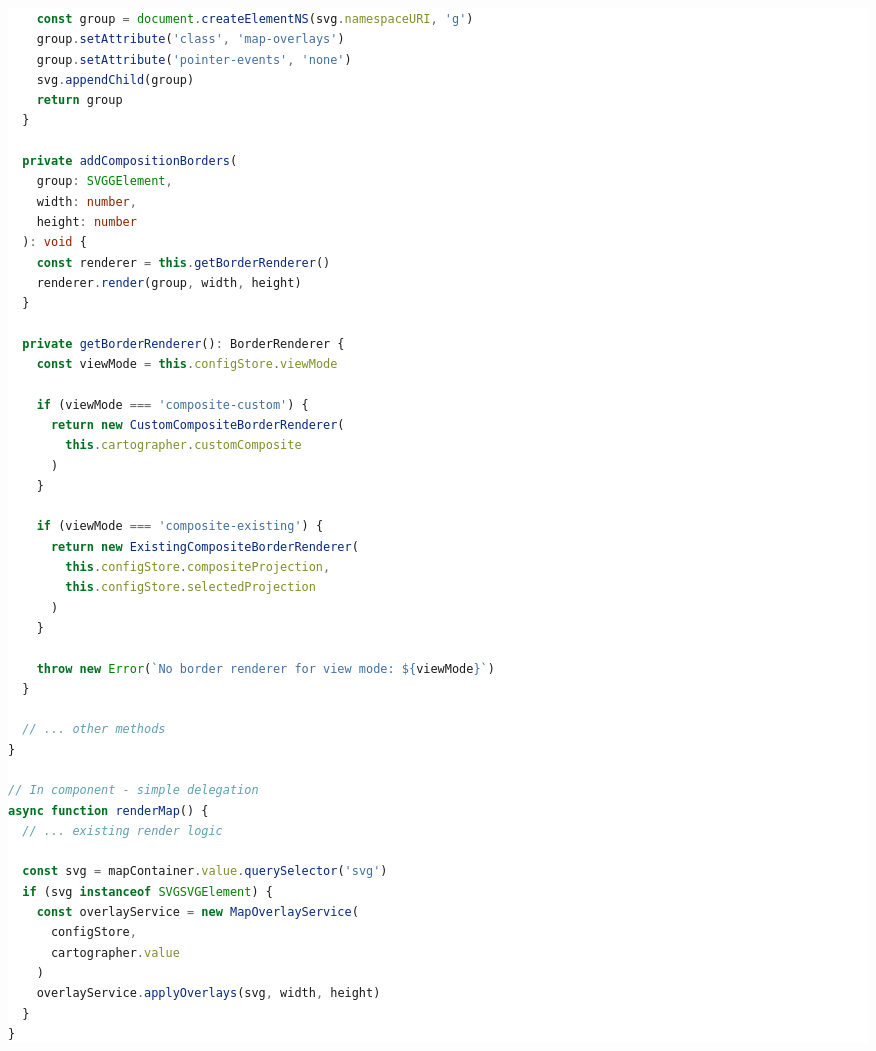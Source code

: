 ```typescript
    const group = document.createElementNS(svg.namespaceURI, 'g')
    group.setAttribute('class', 'map-overlays')
    group.setAttribute('pointer-events', 'none')
    svg.appendChild(group)
    return group
  }

  private addCompositionBorders(
    group: SVGGElement,
    width: number,
    height: number
  ): void {
    const renderer = this.getBorderRenderer()
    renderer.render(group, width, height)
  }

  private getBorderRenderer(): BorderRenderer {
    const viewMode = this.configStore.viewMode

    if (viewMode === 'composite-custom') {
      return new CustomCompositeBorderRenderer(
        this.cartographer.customComposite
      )
    }

    if (viewMode === 'composite-existing') {
      return new ExistingCompositeBorderRenderer(
        this.configStore.compositeProjection,
        this.configStore.selectedProjection
      )
    }

    throw new Error(`No border renderer for view mode: ${viewMode}`)
  }

  // ... other methods
}

// In component - simple delegation
async function renderMap() {
  // ... existing render logic

  const svg = mapContainer.value.querySelector('svg')
  if (svg instanceof SVGSVGElement) {
    const overlayService = new MapOverlayService(
      configStore,
      cartographer.value
    )
    overlayService.applyOverlays(svg, width, height)
  }
}
```
